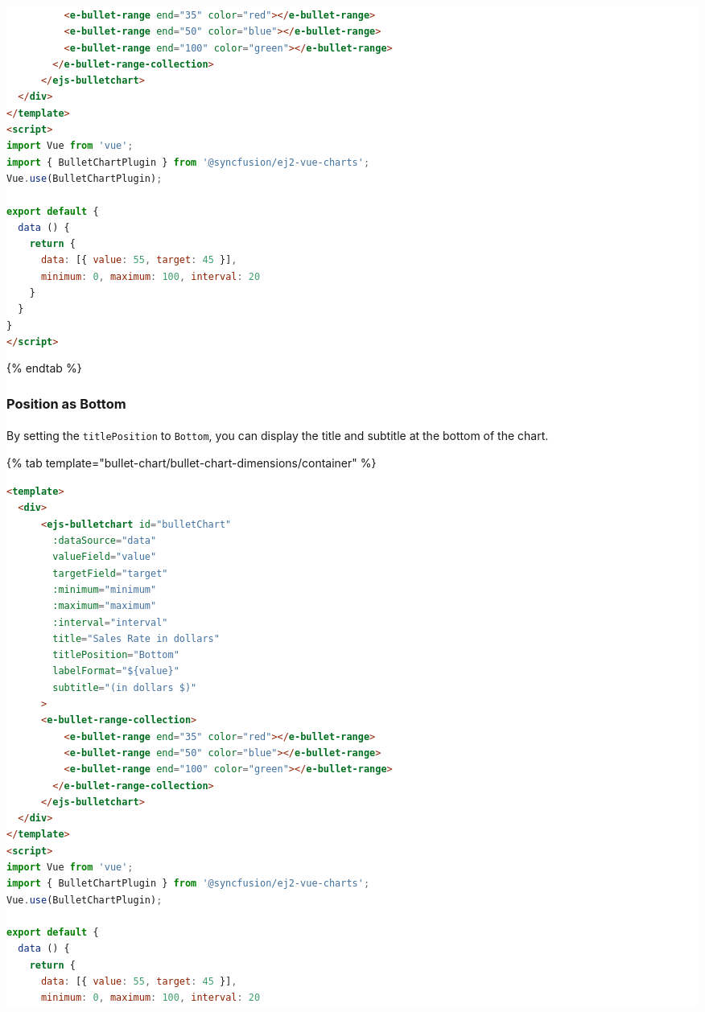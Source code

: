 ```html
          <e-bullet-range end="35" color="red"></e-bullet-range>
          <e-bullet-range end="50" color="blue"></e-bullet-range>
          <e-bullet-range end="100" color="green"></e-bullet-range>
        </e-bullet-range-collection>
      </ejs-bulletchart>
  </div>
</template>
<script>
import Vue from 'vue';
import { BulletChartPlugin } from '@syncfusion/ej2-vue-charts';
Vue.use(BulletChartPlugin);

export default {
  data () {
    return {
      data: [{ value: 55, target: 45 }],
      minimum: 0, maximum: 100, interval: 20
    }
  }
}
</script>
```

{% endtab %}

### Position as Bottom

By setting the `titlePosition` to `Bottom`, you can display the title and subtitle at the bottom of the chart.

{% tab template="bullet-chart/bullet-chart-dimensions/container" %}

```html
<template>
  <div>
      <ejs-bulletchart id="bulletChart"
        :dataSource="data"
        valueField="value"
        targetField="target"
        :minimum="minimum"
        :maximum="maximum"
        :interval="interval"
        title="Sales Rate in dollars"
        titlePosition="Bottom"
        labelFormat="${value}"
        subtitle="(in dollars $)"
      >
      <e-bullet-range-collection>
          <e-bullet-range end="35" color="red"></e-bullet-range>
          <e-bullet-range end="50" color="blue"></e-bullet-range>
          <e-bullet-range end="100" color="green"></e-bullet-range>
        </e-bullet-range-collection>
      </ejs-bulletchart>
  </div>
</template>
<script>
import Vue from 'vue';
import { BulletChartPlugin } from '@syncfusion/ej2-vue-charts';
Vue.use(BulletChartPlugin);

export default {
  data () {
    return {
      data: [{ value: 55, target: 45 }],
      minimum: 0, maximum: 100, interval: 20
```